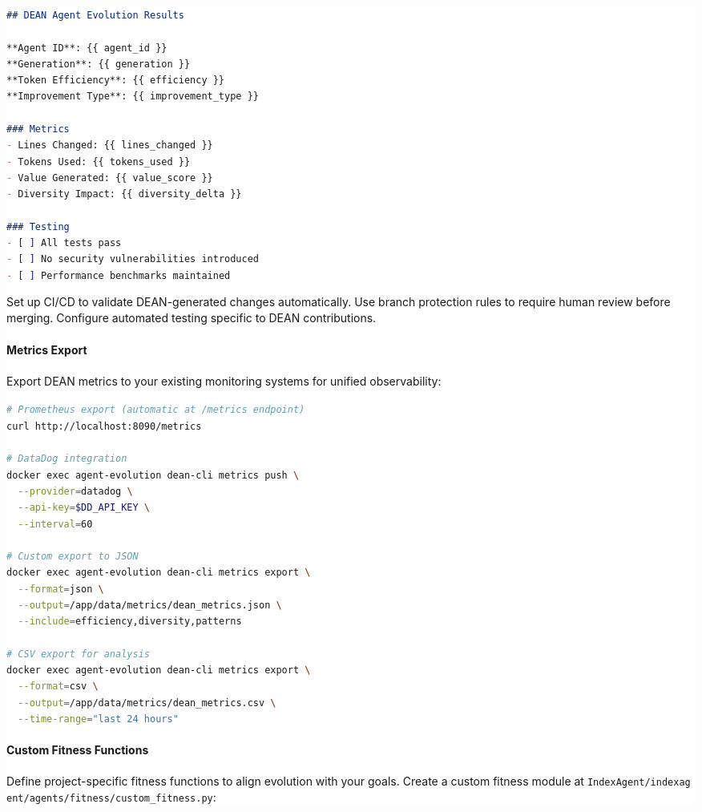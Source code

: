 ```markdown
## DEAN Agent Evolution Results

**Agent ID**: {{ agent_id }}
**Generation**: {{ generation }}
**Token Efficiency**: {{ efficiency }}
**Improvement Type**: {{ improvement_type }}

### Metrics
- Lines Changed: {{ lines_changed }}
- Tokens Used: {{ tokens_used }}
- Value Generated: {{ value_score }}
- Diversity Impact: {{ diversity_delta }}

### Testing
- [ ] All tests pass
- [ ] No security vulnerabilities introduced
- [ ] Performance benchmarks maintained
```

Set up CI/CD to validate DEAN-generated changes automatically. Use branch protection rules to require human review before merging. Configure automated testing specific to DEAN contributions.

#### Metrics Export

Export DEAN metrics to your existing monitoring systems for unified observability:

```bash
# Prometheus export (automatic at /metrics endpoint)
curl http://localhost:8090/metrics

# DataDog integration
docker exec agent-evolution dean-cli metrics push \
  --provider=datadog \
  --api-key=$DD_API_KEY \
  --interval=60

# Custom export to JSON
docker exec agent-evolution dean-cli metrics export \
  --format=json \
  --output=/app/data/metrics/dean_metrics.json \
  --include=efficiency,diversity,patterns

# CSV export for analysis
docker exec agent-evolution dean-cli metrics export \
  --format=csv \
  --output=/app/data/metrics/dean_metrics.csv \
  --time-range="last 24 hours"
```

#### Custom Fitness Functions

Define project-specific fitness functions to align evolution with your goals. Create a custom fitness module at `IndexAgent/indexagent/agents/fitness/custom_fitness.py`:

